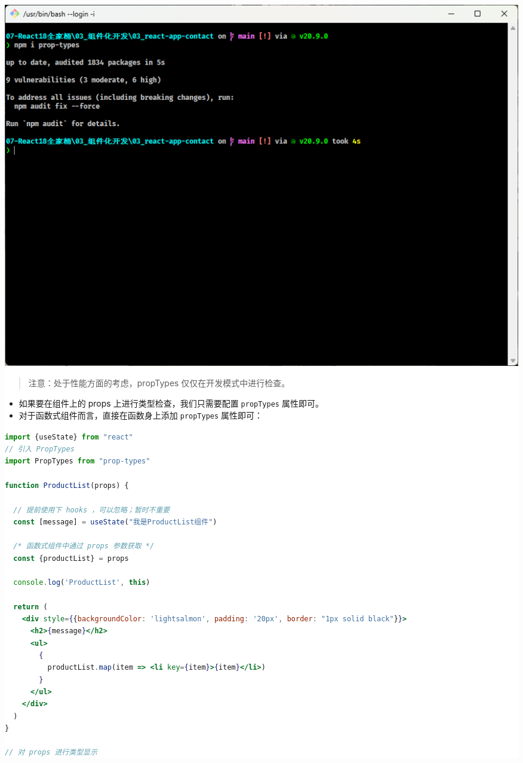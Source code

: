 ![image-20231219104844761](./assets/24.png)

> 注意：处于性能方面的考虑，propTypes 仅仅在开发模式中进行检查。

* 如果要在组件上的 props 上进行类型检查，我们只需要配置 `propTypes` 属性即可。
* 对于函数式组件而言，直接在函数身上添加 `propTypes` 属性即可：

```jsx {3,29-32}
import {useState} from "react"
// 引入 PropTypes
import PropTypes from "prop-types"

function ProductList(props) {
  
  // 提前使用下 hooks ，可以忽略；暂时不重要
  const [message] = useState("我是ProductList组件")
  
  /* 函数式组件中通过 props 参数获取 */
  const {productList} = props
  
  console.log('ProductList', this)
  
  return (
    <div style={{backgroundColor: 'lightsalmon', padding: '20px', border: "1px solid black"}}>
      <h2>{message}</h2>
      <ul>
        {
          productList.map(item => <li key={item}>{item}</li>)
        }
      </ul>
    </div>
  )
}

// 对 props 进行类型显示
```